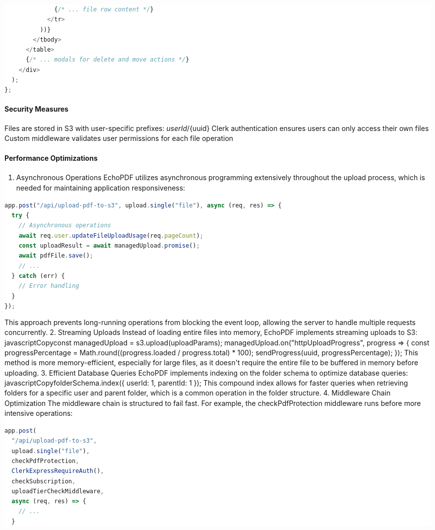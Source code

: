 ```jsx
              {/* ... file row content */}
            </tr>
          ))}
        </tbody>
      </table>
      {/* ... modals for delete and move actions */}
    </div>
  );
};
```

#### Security Measures

Files are stored in S3 with user-specific prefixes: ${userId}/${uuid}
Clerk authentication ensures users can only access their own files
Custom middleware validates user permissions for each file operation

#### Performance Optimizations
1. Asynchronous Operations
EchoPDF utilizes asynchronous programming extensively throughout the upload process, which is needed for maintaining application responsiveness:
```javascript
app.post("/api/upload-pdf-to-s3", upload.single("file"), async (req, res) => {
  try {
    // Asynchronous operations
    await req.user.updateFileUploadUsage(req.pageCount);
    const uploadResult = await managedUpload.promise();
    await pdfFile.save();
    // ...
  } catch (err) {
    // Error handling
  }
});
```
This approach prevents long-running operations from blocking the event loop, allowing the server to handle multiple requests concurrently.
2. Streaming Uploads
Instead of loading entire files into memory, EchoPDF implements streaming uploads to S3:
javascriptCopyconst managedUpload = s3.upload(uploadParams);
managedUpload.on("httpUploadProgress", progress => {
  const progressPercentage = Math.round((progress.loaded / progress.total) * 100);
  sendProgress(uuid, progressPercentage);
});
This method is more memory-efficient, especially for large files, as it doesn't require the entire file to be buffered in memory before uploading.
3. Efficient Database Queries
EchoPDF implements indexing on the folder schema to optimize database queries:
javascriptCopyfolderSchema.index({ userId: 1, parentId: 1 });
This compound index allows for faster queries when retrieving folders for a specific user and parent folder, which is a common operation in the folder structure.
4. Middleware Chain Optimization
The middleware chain is structured to fail fast. For example, the checkPdfProtection middleware runs before more intensive operations:
```javascript
app.post(
  "/api/upload-pdf-to-s3",
  upload.single("file"),
  checkPdfProtection,
  ClerkExpressRequireAuth(),
  checkSubscription,
  uploadTierCheckMiddleware,
  async (req, res) => {
    // ...
  }
```